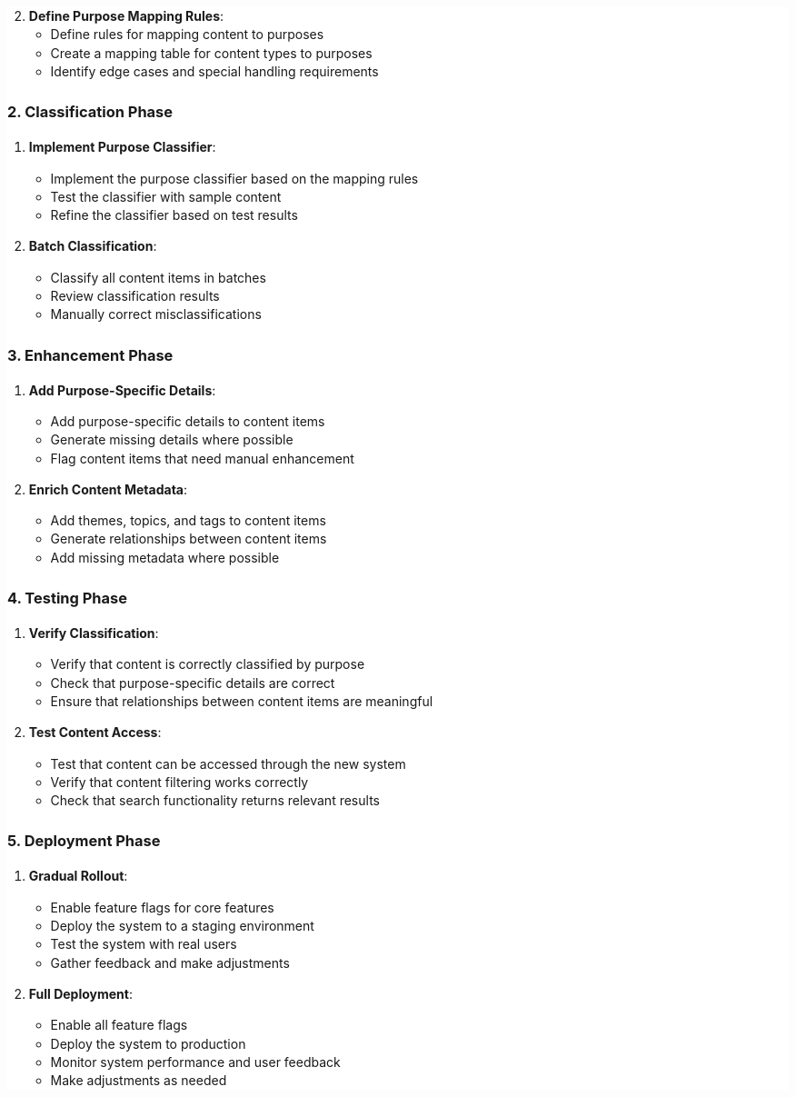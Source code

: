 2. **Define Purpose Mapping Rules**:
   - Define rules for mapping content to purposes
   - Create a mapping table for content types to purposes
   - Identify edge cases and special handling requirements

### 2. Classification Phase

1. **Implement Purpose Classifier**:
   - Implement the purpose classifier based on the mapping rules
   - Test the classifier with sample content
   - Refine the classifier based on test results

2. **Batch Classification**:
   - Classify all content items in batches
   - Review classification results
   - Manually correct misclassifications

### 3. Enhancement Phase

1. **Add Purpose-Specific Details**:
   - Add purpose-specific details to content items
   - Generate missing details where possible
   - Flag content items that need manual enhancement

2. **Enrich Content Metadata**:
   - Add themes, topics, and tags to content items
   - Generate relationships between content items
   - Add missing metadata where possible

### 4. Testing Phase

1. **Verify Classification**:
   - Verify that content is correctly classified by purpose
   - Check that purpose-specific details are correct
   - Ensure that relationships between content items are meaningful

2. **Test Content Access**:
   - Test that content can be accessed through the new system
   - Verify that content filtering works correctly
   - Check that search functionality returns relevant results

### 5. Deployment Phase

1. **Gradual Rollout**:
   - Enable feature flags for core features
   - Deploy the system to a staging environment
   - Test the system with real users
   - Gather feedback and make adjustments

2. **Full Deployment**:
   - Enable all feature flags
   - Deploy the system to production
   - Monitor system performance and user feedback
   - Make adjustments as needed
